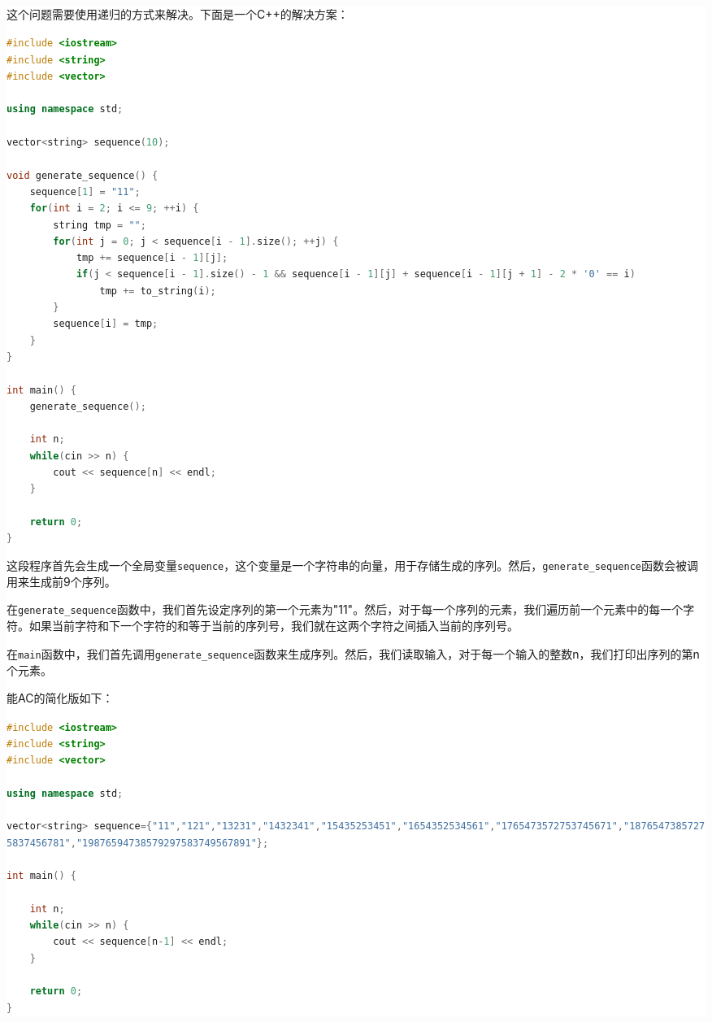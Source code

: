 这个问题需要使用递归的方式来解决。下面是一个C++的解决方案：

```cpp
#include <iostream>
#include <string>
#include <vector>

using namespace std;

vector<string> sequence(10);

void generate_sequence() {
    sequence[1] = "11";
    for(int i = 2; i <= 9; ++i) {
        string tmp = "";
        for(int j = 0; j < sequence[i - 1].size(); ++j) {
            tmp += sequence[i - 1][j];
            if(j < sequence[i - 1].size() - 1 && sequence[i - 1][j] + sequence[i - 1][j + 1] - 2 * '0' == i)
                tmp += to_string(i);
        }
        sequence[i] = tmp;
    }
}

int main() {
    generate_sequence();

    int n;
    while(cin >> n) {
        cout << sequence[n] << endl;
    }

    return 0;
}
```

这段程序首先会生成一个全局变量`sequence`，这个变量是一个字符串的向量，用于存储生成的序列。然后，`generate_sequence`函数会被调用来生成前9个序列。

在`generate_sequence`函数中，我们首先设定序列的第一个元素为"11"。然后，对于每一个序列的元素，我们遍历前一个元素中的每一个字符。如果当前字符和下一个字符的和等于当前的序列号，我们就在这两个字符之间插入当前的序列号。

在`main`函数中，我们首先调用`generate_sequence`函数来生成序列。然后，我们读取输入，对于每一个输入的整数n，我们打印出序列的第n个元素。

能AC的简化版如下：

```cpp
#include <iostream>
#include <string>
#include <vector>

using namespace std;

vector<string> sequence={"11","121","13231","1432341","15435253451","1654352534561","1765473572753745671","18765473857275837456781","19876594738579297583749567891"};

int main() {

    int n;
    while(cin >> n) {
        cout << sequence[n-1] << endl;
    }

    return 0;
}
```
